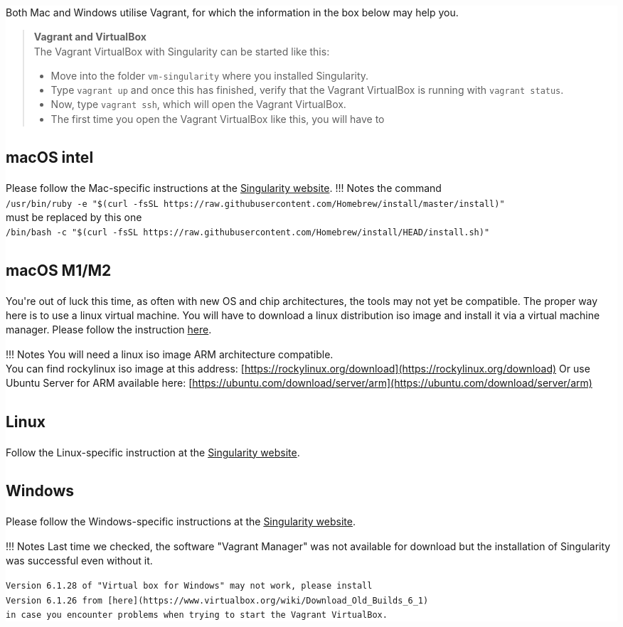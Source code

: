 Both Mac and Windows utilise Vagrant, for which the information in the box
below may help you.

> **Vagrant and VirtualBox** <br>
> The Vagrant VirtualBox with Singularity can be started like this:
>
> - Move into the folder `vm-singularity` where you installed Singularity.
> - Type `vagrant up` and once this has finished, verify that the Vagrant
>   VirtualBox is running with `vagrant status`.
> - Now, type `vagrant ssh`, which will open the Vagrant VirtualBox.
> - The first time you open the Vagrant VirtualBox like this, you will have to

## macOS intel

Please follow the Mac-specific instructions at the [Singularity website](https://sylabs.io/guides/latest/admin-guide/installation.html#installation-on-windows-or-mac).
!!! Notes
    the command   
    `/usr/bin/ruby -e "$(curl -fsSL https://raw.githubusercontent.com/Homebrew/install/master/install)"`  
    must be replaced by this one  
    `/bin/bash -c "$(curl -fsSL https://raw.githubusercontent.com/Homebrew/install/HEAD/install.sh)"`  


## macOS M1/M2

You're out of luck this time, as often with new OS and chip architectures, the tools may not yet be compatible.
The proper way here is to use a linux virtual machine. You will have to download a linux distribution iso image and install it via a virtual machine manager.
Please follow the instruction [here](https://sylabs.io/2023/03/installing-singularityce-on-macos-with-apple-silicon-using-utm-rocky/).

!!! Notes
    You will need a linux iso image ARM architecture compatible.  
    You can find rockylinux iso image at this address: [https://rockylinux.org/download](https://rockylinux.org/download) 
    Or use Ubuntu Server for ARM available here: [https://ubuntu.com/download/server/arm](https://ubuntu.com/download/server/arm)

## Linux

Follow the Linux-specific instruction at the [Singularity website](https://sylabs.io/guides/latest/admin-guide/installation.html#installation-on-linux).

## Windows

Please follow the Windows-specific instructions at the [Singularity website](https://sylabs.io/guides/latest/admin-guide/installation.html#installation-on-windows-or-mac).

!!! Notes
    Last time we checked, the software "Vagrant Manager" was not available for
    download but the installation of Singularity was successful even without it.

    Version 6.1.28 of "Virtual box for Windows" may not work, please install
    Version 6.1.26 from [here](https://www.virtualbox.org/wiki/Download_Old_Builds_6_1)
    in case you encounter problems when trying to start the Vagrant VirtualBox.